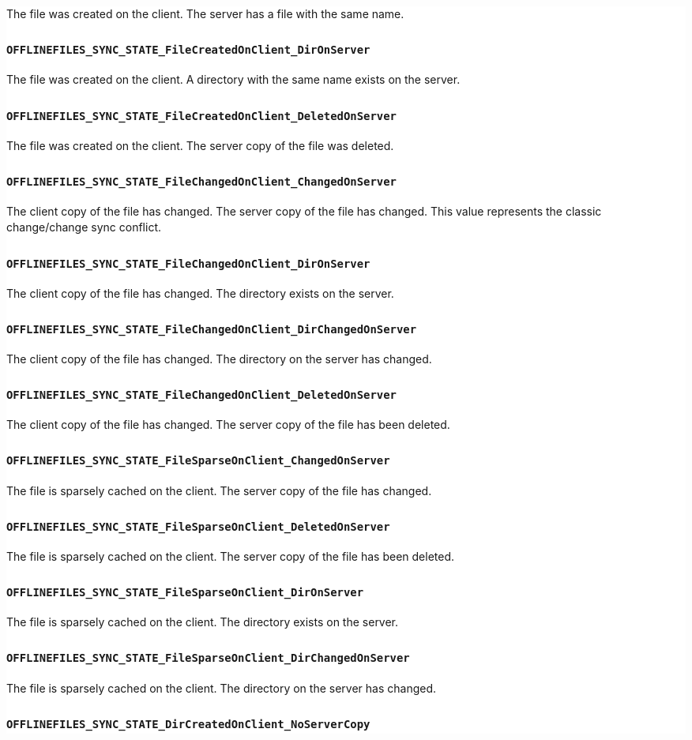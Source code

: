 The file was created on the client. The server has a file with the same name.

### `OFFLINEFILES_SYNC_STATE_FileCreatedOnClient_DirOnServer`

The file was created on the client. A directory with the same name exists on the server.

### `OFFLINEFILES_SYNC_STATE_FileCreatedOnClient_DeletedOnServer`

The file was created on the client. The server copy of the file was deleted.

### `OFFLINEFILES_SYNC_STATE_FileChangedOnClient_ChangedOnServer`

The client copy of the file has changed. The server copy of the file has changed. This value represents the classic change/change sync conflict.

### `OFFLINEFILES_SYNC_STATE_FileChangedOnClient_DirOnServer`

The client copy of the file has changed. The directory exists on the server.

### `OFFLINEFILES_SYNC_STATE_FileChangedOnClient_DirChangedOnServer`

The client copy of the file has changed. The directory on the server has changed.

### `OFFLINEFILES_SYNC_STATE_FileChangedOnClient_DeletedOnServer`

The client copy of the file has changed. The server copy of the file has been deleted.

### `OFFLINEFILES_SYNC_STATE_FileSparseOnClient_ChangedOnServer`

The file is sparsely cached on the client. The server copy of the file has changed.

### `OFFLINEFILES_SYNC_STATE_FileSparseOnClient_DeletedOnServer`

The file is sparsely cached on the client. The server copy of the file has been deleted.

### `OFFLINEFILES_SYNC_STATE_FileSparseOnClient_DirOnServer`

The file is sparsely cached on the client. The directory exists on the server.

### `OFFLINEFILES_SYNC_STATE_FileSparseOnClient_DirChangedOnServer`

The file is sparsely cached on the client. The directory on the server has changed.

### `OFFLINEFILES_SYNC_STATE_DirCreatedOnClient_NoServerCopy`
